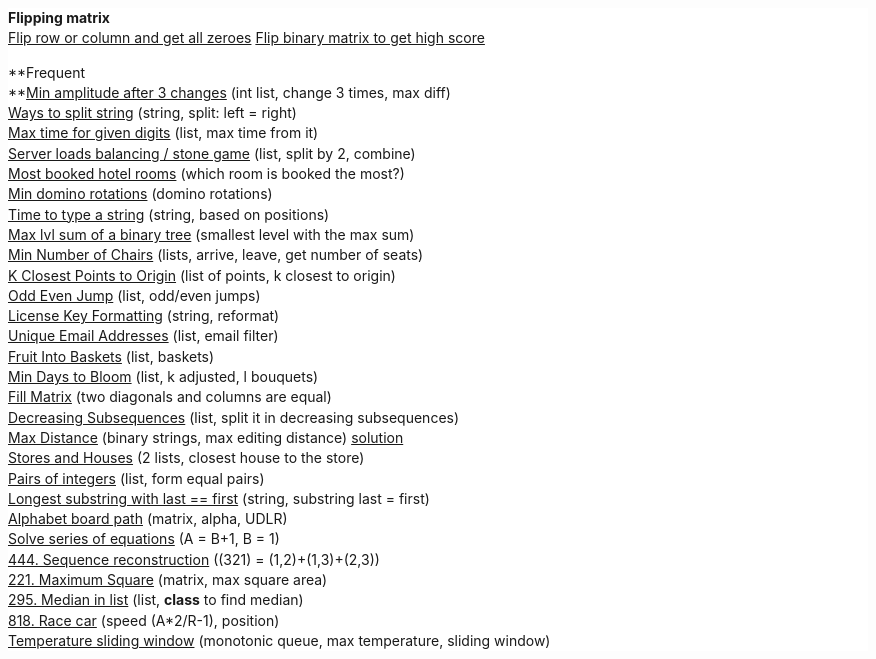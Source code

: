 **Flipping matrix**  
[Flip row or column and get all zeroes](https://walkccc.me/LeetCode/problems/2128/) [Flip binary matrix to get high score](https://www.geeksforgeeks.org/maximum-score-after-flipping-a-binary-matrix-atmost-k-times/)

**Frequent  
**[Min amplitude after 3 changes](https://leetcode.com/problems/minimum-difference-between-largest-and-smallest-value-in-three-moves/discuss/802386/Python-3-lines-well-explained-Greedy-O(nlogn)) (int list, change 3 times, max diff)  
[Ways to split string](https://leetcode.com/problems/number-of-good-ways-to-split-a-string/discuss/755264/Python-O(N)-Sliding-Window) (string, split: left = right)  
[Max time for given digits](https://leetcode.com/problems/largest-time-for-given-digits/discuss/822874/Python-Check-all-permutations-explained) (list, max time from it)  
[Server loads balancing / stone game](https://leetcode.com/problems/last-stone-weight-ii/discuss/402213/Python-solution-based-on-0-1-Knapsack) (list, split by 2, combine)  
[Most booked hotel rooms](https://leetcode.com/discuss/interview-question/421787/) (which room is booked the most?)  
[Min domino rotations](https://leetcode.com/problems/minimum-domino-rotations-for-equal-row/discuss/451567/Python-easy-solution) (domino rotations)  
[Time to type a string](https://leetcode.com/discuss/interview-question/356477) (string, based on positions)  
[Max lvl sum of a binary tree](https://leetcode.com/problems/maximum-level-sum-of-a-binary-tree/discuss/360968/JavaPython-3-Two-codes-language%3A-BFS-level-traversal-and-DFS-level-sum.) (smallest level with the max sum)  
[Min Number of Chairs](https://leetcode.com/discuss/interview-question/356520) (lists, arrive, leave, get number of seats)  
[K Closest Points to Origin](https://leetcode.com/problems/k-closest-points-to-origin/discuss/294389/Easy-to-read-Python-min-heap-solution-(-beat-99-python-solutions-)) (list of points, k closest to origin)  
[Odd Even Jump](https://leetcode.com/problems/odd-even-jump/discuss/217981/JavaC%2B%2BPython-DP-using-Map-or-Stack) (list, odd/even jumps)  
[License Key Formatting](https://leetcode.com/problems/license-key-formatting/discuss/96497/Python-solution) (string, reformat)  
[Unique Email Addresses](https://leetcode.com/problems/unique-email-addresses/discuss/1488812/Python-short-solution-explained) (list, email filter)  
[Fruit Into Baskets](https://leetcode.com/problems/fruit-into-baskets) (list, baskets)  
[Min Days to Bloom](https://leetcode.com/problems/minimum-number-of-days-to-make-m-bouquets/discuss/686316/JavaC%2B%2BPython-Binary-Search) (list, k adjusted, l bouquets)  
[Fill Matrix](https://leetcode.com/discuss/interview-question/341295/Google-or-Online-Assessment-2019-or-Fill-Matrix) (two diagonals and columns are equal)  
[Decreasing Subsequences](https://leetcode.com/discuss/interview-question/350233/Google-or-Summer-Intern-OA-2019-or-Decreasing-Subsequences) (list, split it in decreasing subsequences)  
[Max Distance](https://leetcode.com/discuss/interview-question/350363/Google-or-OA-2018-or-Max-Distance) (binary strings, max editing distance) [solution](https://leetcode.com/playground/oqEJBL39)  
[Stores and Houses](https://leetcode.com/discuss/interview-question/350248/Google-or-Summer-Intern-OA-2019-or-Stores-and-Houses) (2 lists, closest house to the store)  
[Pairs of integers](https://leetcode.com/discuss/interview-question/1586927/Google-or-OA) (list, form equal pairs)  
[Longest substring with last == first](https://leetcode.com/discuss/interview-question/1586927/Google-or-OA) (string, substring last = first)  
[Alphabet board path](https://leetcode.com/problems/alphabet-board-path/discuss/1816966/Python-Easy-to-Understand) (matrix, alpha, UDLR)  
[Solve series of equations](https://docs.google.com/document/d/1pZPnTWoGkgEavVu1i1V44A4IS5jo6VHbyUr4rx3U6d8/edit) (A = B+1, B = 1)  
[444\. Sequence reconstruction](https://www.goodtecher.com/leetcode-444-sequence-reconstruction/) ((321) = (1,2)+(1,3)+(2,3))  
[221\. Maximum Square](https://leetcode.com/problems/maximal-square/discuss/600149/Python-Thinking-Process-Diagrams-DP-Approach) (matrix, max square area)  
[295\. Median in list](https://leetcode.com/problems/find-median-from-data-stream/) (list, **class** to find median)  
[818\. Race car](https://leetcode.com/problems/race-car/discuss/124312/Javascript-Python3-C%2B%2B-.-BFS-solutions) (speed (A\*2/R-1), position)  
[Temperature sliding window](https://docs.google.com/document/d/1CqICUQLKxDZvHSRZd_-kKGTniycfzopeOnn6py5K5HA/edit) (monotonic queue, max temperature, sliding window)  
